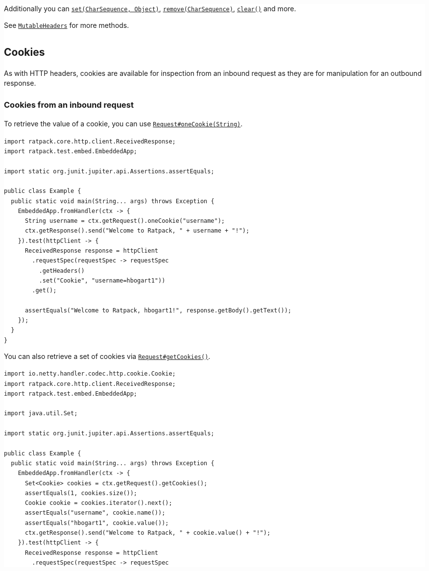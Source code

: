Additionally you can [`set(CharSequence, Object)`](api/ratpack/core/http/MutableHeaders.html#set%28java.lang.CharSequence,java.lang.Object%29), [`remove(CharSequence)`](api/ratpack/core/http/MutableHeaders.html#remove%28java.lang.CharSequence%29), [`clear()`](api/ratpack/core/http/MutableHeaders.html#clear%28%29) and more.

See [`MutableHeaders`](api/ratpack/core/http/MutableHeaders.html) for more methods.


## Cookies

As with HTTP headers, cookies are available for inspection from an inbound request as they are for manipulation for an outbound response.

### Cookies from an inbound request

To retrieve the value of a cookie, you can use [`Request#oneCookie(String)`](api/ratpack/core/http/Request.html#oneCookie%28java.lang.String%29).

```language-java
import ratpack.core.http.client.ReceivedResponse;
import ratpack.test.embed.EmbeddedApp;

import static org.junit.jupiter.api.Assertions.assertEquals;

public class Example {
  public static void main(String... args) throws Exception {
    EmbeddedApp.fromHandler(ctx -> {
      String username = ctx.getRequest().oneCookie("username");
      ctx.getResponse().send("Welcome to Ratpack, " + username + "!");
    }).test(httpClient -> {
      ReceivedResponse response = httpClient
        .requestSpec(requestSpec -> requestSpec
          .getHeaders()
          .set("Cookie", "username=hbogart1"))
        .get();

      assertEquals("Welcome to Ratpack, hbogart1!", response.getBody().getText());
    });
  }
}
```

You can also retrieve a set of cookies via [`Request#getCookies()`](api/ratpack/core/http/Request.html#getCookies%28%29).

```language-java
import io.netty.handler.codec.http.cookie.Cookie;
import ratpack.core.http.client.ReceivedResponse;
import ratpack.test.embed.EmbeddedApp;

import java.util.Set;

import static org.junit.jupiter.api.Assertions.assertEquals;

public class Example {
  public static void main(String... args) throws Exception {
    EmbeddedApp.fromHandler(ctx -> {
      Set<Cookie> cookies = ctx.getRequest().getCookies();
      assertEquals(1, cookies.size());
      Cookie cookie = cookies.iterator().next();
      assertEquals("username", cookie.name());
      assertEquals("hbogart1", cookie.value());
      ctx.getResponse().send("Welcome to Ratpack, " + cookie.value() + "!");
    }).test(httpClient -> {
      ReceivedResponse response = httpClient
        .requestSpec(requestSpec -> requestSpec
```